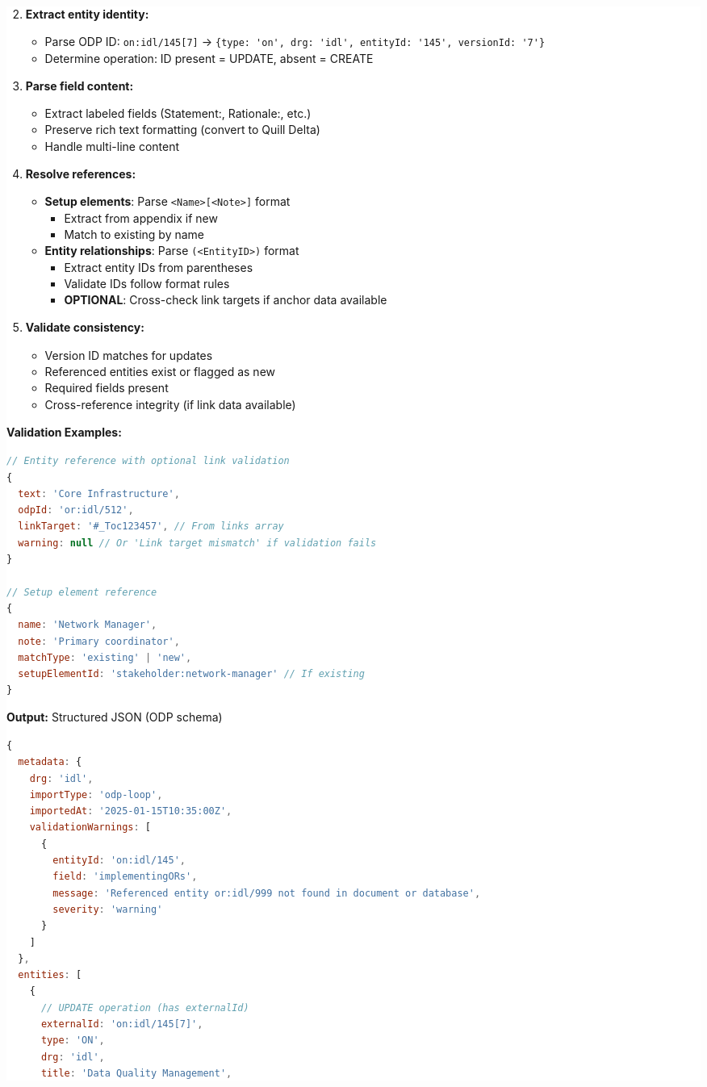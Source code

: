 2. **Extract entity identity:**
    - Parse ODP ID: `on:idl/145[7]` → `{type: 'on', drg: 'idl', entityId: '145', versionId: '7'}`
    - Determine operation: ID present = UPDATE, absent = CREATE

3. **Parse field content:**
    - Extract labeled fields (Statement:, Rationale:, etc.)
    - Preserve rich text formatting (convert to Quill Delta)
    - Handle multi-line content

4. **Resolve references:**
    - **Setup elements**: Parse `<Name>[<Note>]` format
        - Extract from appendix if new
        - Match to existing by name
    - **Entity relationships**: Parse `(<EntityID>)` format
        - Extract entity IDs from parentheses
        - Validate IDs follow format rules
        - **OPTIONAL**: Cross-check link targets if anchor data available

5. **Validate consistency:**
    - Version ID matches for updates
    - Referenced entities exist or flagged as new
    - Required fields present
    - Cross-reference integrity (if link data available)

**Validation Examples:**
```javascript
// Entity reference with optional link validation
{
  text: 'Core Infrastructure',
  odpId: 'or:idl/512',
  linkTarget: '#_Toc123457', // From links array
  warning: null // Or 'Link target mismatch' if validation fails
}

// Setup element reference
{
  name: 'Network Manager',
  note: 'Primary coordinator',
  matchType: 'existing' | 'new',
  setupElementId: 'stakeholder:network-manager' // If existing
}
```

**Output:** Structured JSON (ODP schema)

```javascript
{
  metadata: {
    drg: 'idl',
    importType: 'odp-loop',
    importedAt: '2025-01-15T10:35:00Z',
    validationWarnings: [
      {
        entityId: 'on:idl/145',
        field: 'implementingORs',
        message: 'Referenced entity or:idl/999 not found in document or database',
        severity: 'warning'
      }
    ]
  },
  entities: [
    {
      // UPDATE operation (has externalId)
      externalId: 'on:idl/145[7]',
      type: 'ON',
      drg: 'idl',
      title: 'Data Quality Management',
```
